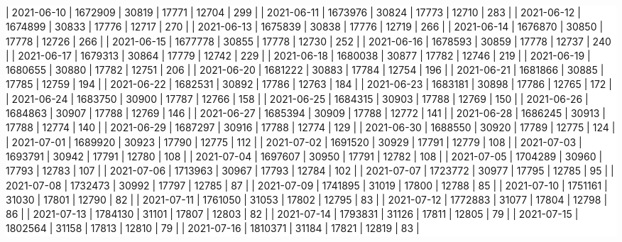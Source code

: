 | 2021-06-10 | 1672909 | 30819 | 17771 | 12704 | 299 |
| 2021-06-11 | 1673976 | 30824 | 17773 | 12710 | 283 |
| 2021-06-12 | 1674899 | 30833 | 17776 | 12717 | 270 |
| 2021-06-13 | 1675839 | 30838 | 17776 | 12719 | 266 |
| 2021-06-14 | 1676870 | 30850 | 17778 | 12726 | 266 |
| 2021-06-15 | 1677778 | 30855 | 17778 | 12730 | 252 |
| 2021-06-16 | 1678593 | 30859 | 17778 | 12737 | 240 |
| 2021-06-17 | 1679313 | 30864 | 17779 | 12742 | 229 |
| 2021-06-18 | 1680038 | 30877 | 17782 | 12746 | 219 |
| 2021-06-19 | 1680655 | 30880 | 17782 | 12751 | 206 |
| 2021-06-20 | 1681222 | 30883 | 17784 | 12754 | 196 |
| 2021-06-21 | 1681866 | 30885 | 17785 | 12759 | 194 |
| 2021-06-22 | 1682531 | 30892 | 17786 | 12763 | 184 |
| 2021-06-23 | 1683181 | 30898 | 17786 | 12765 | 172 |
| 2021-06-24 | 1683750 | 30900 | 17787 | 12766 | 158 |
| 2021-06-25 | 1684315 | 30903 | 17788 | 12769 | 150 |
| 2021-06-26 | 1684863 | 30907 | 17788 | 12769 | 146 |
| 2021-06-27 | 1685394 | 30909 | 17788 | 12772 | 141 |
| 2021-06-28 | 1686245 | 30913 | 17788 | 12774 | 140 |
| 2021-06-29 | 1687297 | 30916 | 17788 | 12774 | 129 |
| 2021-06-30 | 1688550 | 30920 | 17789 | 12775 | 124 |
| 2021-07-01 | 1689920 | 30923 | 17790 | 12775 | 112 |
| 2021-07-02 | 1691520 | 30929 | 17791 | 12779 | 108 |
| 2021-07-03 | 1693791 | 30942 | 17791 | 12780 | 108 |
| 2021-07-04 | 1697607 | 30950 | 17791 | 12782 | 108 |
| 2021-07-05 | 1704289 | 30960 | 17793 | 12783 | 107 |
| 2021-07-06 | 1713963 | 30967 | 17793 | 12784 | 102 |
| 2021-07-07 | 1723772 | 30977 | 17795 | 12785 | 95 |
| 2021-07-08 | 1732473 | 30992 | 17797 | 12785 | 87 |
| 2021-07-09 | 1741895 | 31019 | 17800 | 12788 | 85 |
| 2021-07-10 | 1751161 | 31030 | 17801 | 12790 | 82 |
| 2021-07-11 | 1761050 | 31053 | 17802 | 12795 | 83 |
| 2021-07-12 | 1772883 | 31077 | 17804 | 12798 | 86 |
| 2021-07-13 | 1784130 | 31101 | 17807 | 12803 | 82 |
| 2021-07-14 | 1793831 | 31126 | 17811 | 12805 | 79 |
| 2021-07-15 | 1802564 | 31158 | 17813 | 12810 | 79 |
| 2021-07-16 | 1810371 | 31184 | 17821 | 12819 | 83 |
